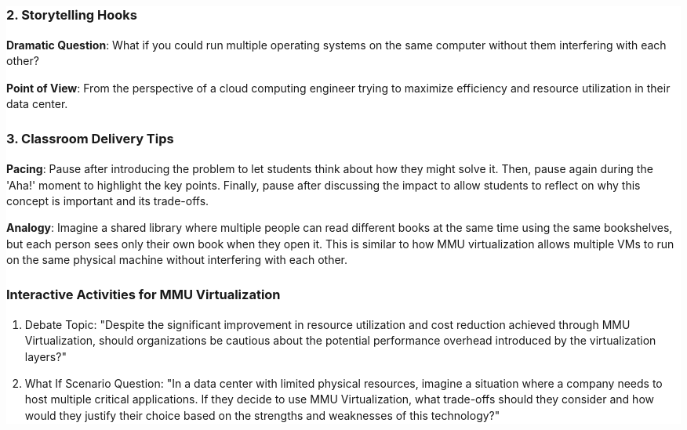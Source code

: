 ### 2. Storytelling Hooks
**Dramatic Question**: What if you could run multiple operating systems on the same computer without them interfering with each other?

**Point of View**: From the perspective of a cloud computing engineer trying to maximize efficiency and resource utilization in their data center.

### 3. Classroom Delivery Tips
**Pacing**: Pause after introducing the problem to let students think about how they might solve it. Then, pause again during the 'Aha!' moment to highlight the key points. Finally, pause after discussing the impact to allow students to reflect on why this concept is important and its trade-offs.

**Analogy**: Imagine a shared library where multiple people can read different books at the same time using the same bookshelves, but each person sees only their own book when they open it. This is similar to how MMU virtualization allows multiple VMs to run on the same physical machine without interfering with each other.

### Interactive Activities for MMU Virtualization
 1. Debate Topic: "Despite the significant improvement in resource utilization and cost reduction achieved through MMU Virtualization, should organizations be cautious about the potential performance overhead introduced by the virtualization layers?"

2. What If Scenario Question: "In a data center with limited physical resources, imagine a situation where a company needs to host multiple critical applications. If they decide to use MMU Virtualization, what trade-offs should they consider and how would they justify their choice based on the strengths and weaknesses of this technology?"